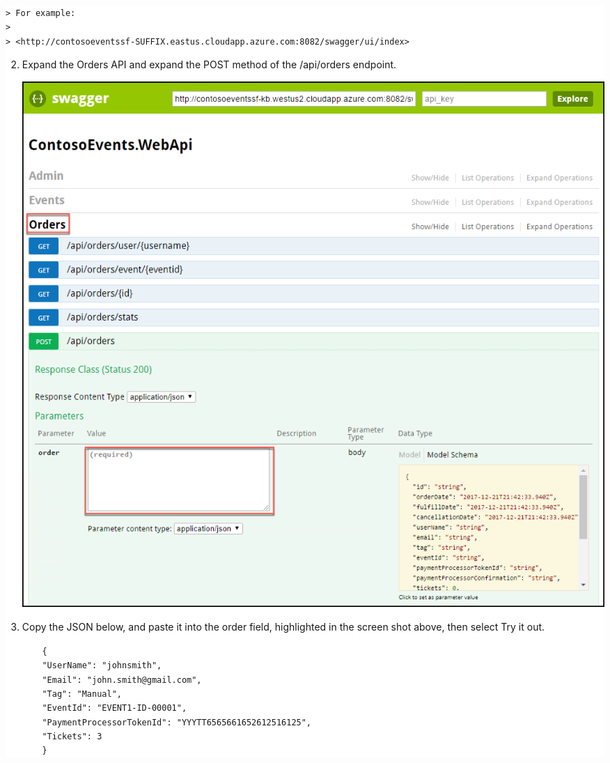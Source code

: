     > For example:
    >
    > <http://contosoeventssf-SUFFIX.eastus.cloudapp.azure.com:8082/swagger/ui/index>

2.  Expand the Orders API and expand the POST method of the /api/orders endpoint. 

    ![On the Swagger Endpoint webpage for ContosoEvents.WebApi, Orders is circled. Under Orders, the POST method for api/orders is expanded, and the order field, which currently is empty, is circled.](images/Hands-onlabstep-by-step-Microservicesarchitecture-Developereditionimages/media/image137.png "Swagger Endpoint webpage")

3.  Copy the JSON below, and paste it into the order field, highlighted in the screen shot above, then select Try it out.

    ```
        {
        "UserName": "johnsmith",
        "Email": "john.smith@gmail.com",
        "Tag": "Manual",
        "EventId": "EVENT1-ID-00001",
        "PaymentProcessorTokenId": "YYYTT6565661652612516125",
        "Tickets": 3
        }
    ```
